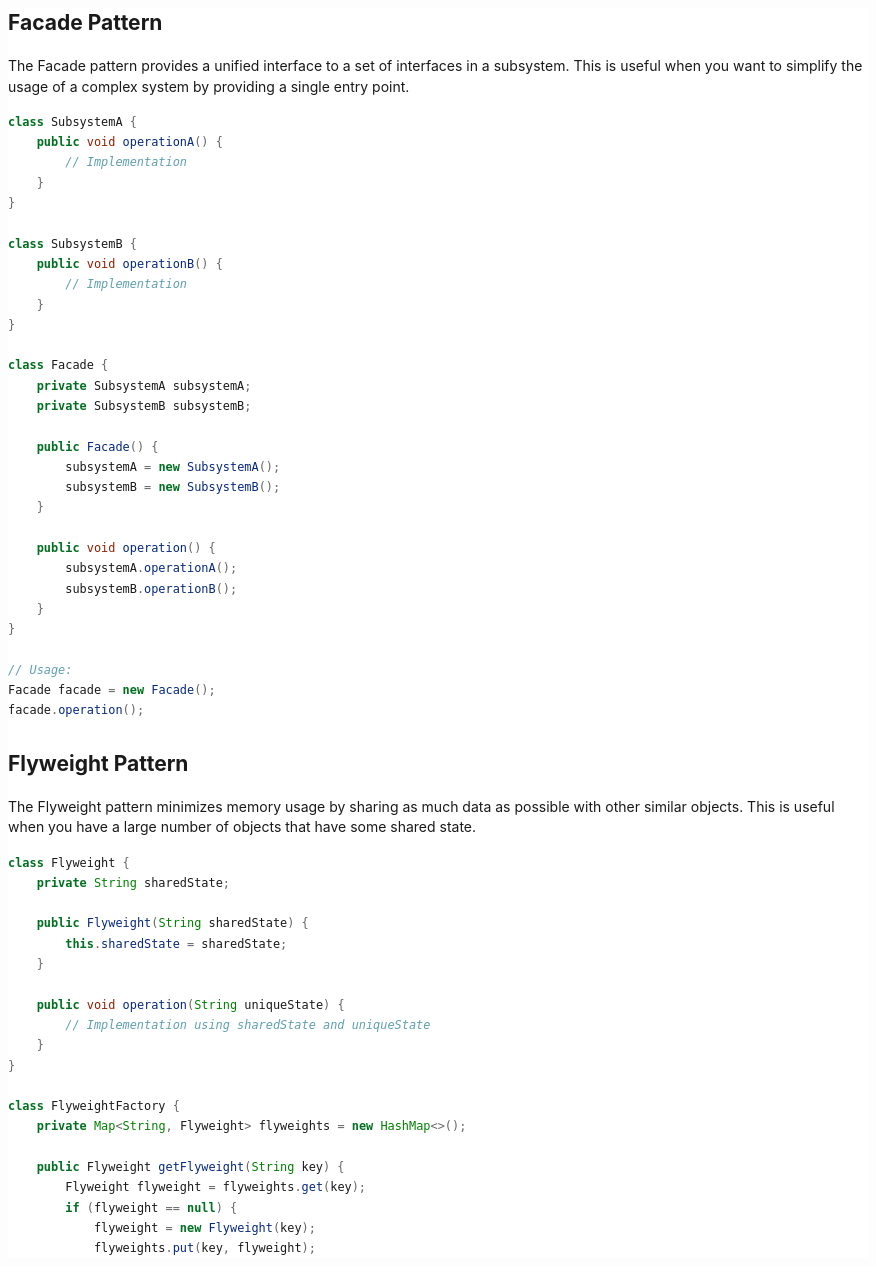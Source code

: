 ## Facade Pattern

The Facade pattern provides a unified interface to a set of interfaces in a subsystem. This is useful when you want to simplify the usage of a complex system by providing a single entry point.

```java
class SubsystemA {
    public void operationA() {
        // Implementation
    }
}

class SubsystemB {
    public void operationB() {
        // Implementation
    }
}

class Facade {
    private SubsystemA subsystemA;
    private SubsystemB subsystemB;

    public Facade() {
        subsystemA = new SubsystemA();
        subsystemB = new SubsystemB();
    }

    public void operation() {
        subsystemA.operationA();
        subsystemB.operationB();
    }
}

// Usage:
Facade facade = new Facade();
facade.operation();
```

## Flyweight Pattern

The Flyweight pattern minimizes memory usage by sharing as much data as possible with other similar objects. This is useful when you have a large number of objects that have some shared state.

```java
class Flyweight {
    private String sharedState;

    public Flyweight(String sharedState) {
        this.sharedState = sharedState;
    }

    public void operation(String uniqueState) {
        // Implementation using sharedState and uniqueState
    }
}

class FlyweightFactory {
    private Map<String, Flyweight> flyweights = new HashMap<>();

    public Flyweight getFlyweight(String key) {
        Flyweight flyweight = flyweights.get(key);
        if (flyweight == null) {
            flyweight = new Flyweight(key);
            flyweights.put(key, flyweight);
```